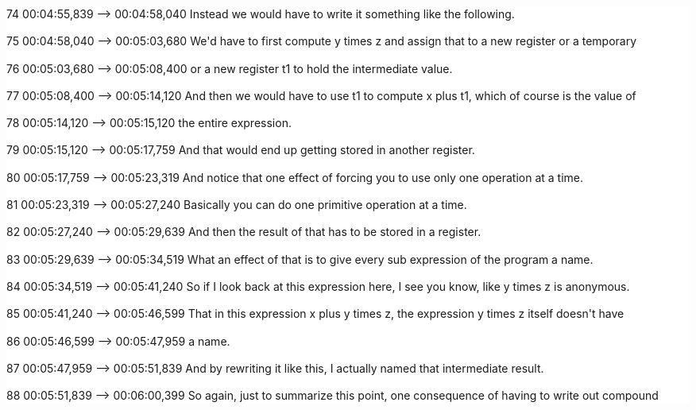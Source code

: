 74
00:04:55,839 --> 00:04:58,040
Instead we would have to write it something like the following.

75
00:04:58,040 --> 00:05:03,680
We'd have to first compute y times z and assign that to a new register or a temporary

76
00:05:03,680 --> 00:05:08,400
or a new register t1 to hold the intermediate value.

77
00:05:08,400 --> 00:05:14,120
And then we would have to use t1 to compute x plus t1, which of course is the value of

78
00:05:14,120 --> 00:05:15,120
the entire expression.

79
00:05:15,120 --> 00:05:17,759
And that would end up getting stored in another register.

80
00:05:17,759 --> 00:05:23,319
And notice that one effect of forcing you to use only one operation at a time.

81
00:05:23,319 --> 00:05:27,240
Basically you can do one primitive operation at a time.

82
00:05:27,240 --> 00:05:29,639
And then the result of that has to be stored in a register.

83
00:05:29,639 --> 00:05:34,519
What an effect of that is to give every sub expression of the program a name.

84
00:05:34,519 --> 00:05:41,240
So if I look back at this expression here, I see you know, like y times z is anonymous.

85
00:05:41,240 --> 00:05:46,599
That in this expression x plus y times z, the expression y times z itself doesn't have

86
00:05:46,599 --> 00:05:47,959
a name.

87
00:05:47,959 --> 00:05:51,839
And by rewriting it like this, I actually named that intermediate result.

88
00:05:51,839 --> 00:06:00,399
So again, just to summarize this point, one consequence of having to write out compound

